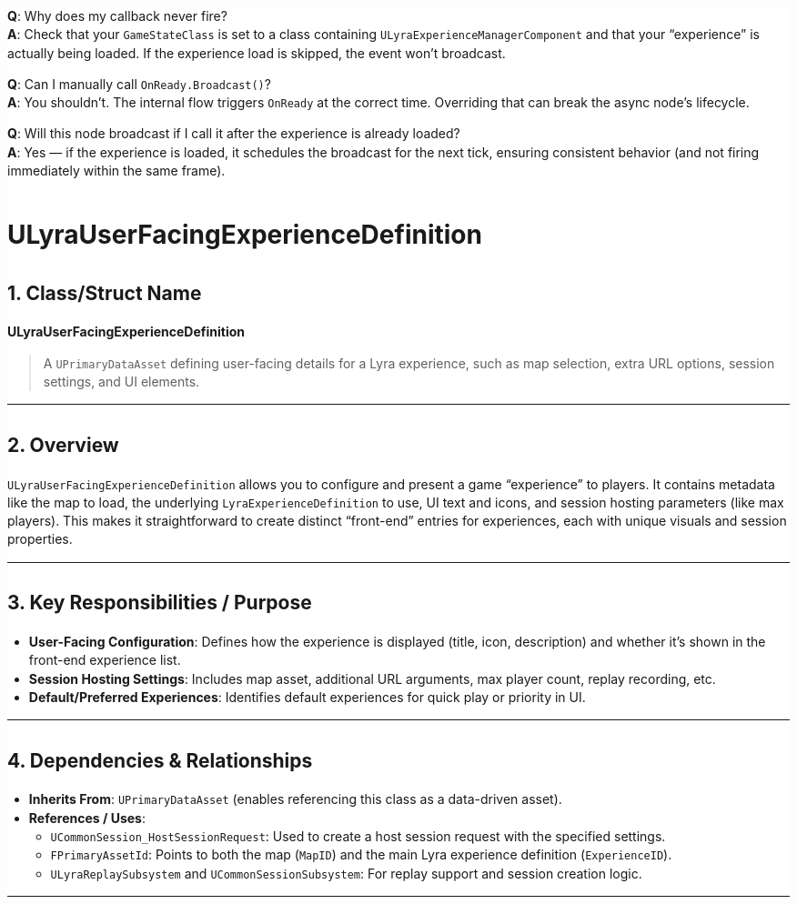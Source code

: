 **Q**: Why does my callback never fire?  
**A**: Check that your `GameStateClass` is set to a class containing `ULyraExperienceManagerComponent` and that your “experience” is actually being loaded. If the experience load is skipped, the event won’t broadcast.

**Q**: Can I manually call `OnReady.Broadcast()`?  
**A**: You shouldn’t. The internal flow triggers `OnReady` at the correct time. Overriding that can break the async node’s lifecycle.

**Q**: Will this node broadcast if I call it after the experience is already loaded?  
**A**: Yes — if the experience is loaded, it schedules the broadcast for the next tick, ensuring consistent behavior (and not firing immediately within the same frame).



# ULyraUserFacingExperienceDefinition

## 1. Class/Struct Name
**ULyraUserFacingExperienceDefinition**  
> A `UPrimaryDataAsset` defining user-facing details for a Lyra experience, such as map selection, extra URL options, session settings, and UI elements.

---

## 2. Overview
`ULyraUserFacingExperienceDefinition` allows you to configure and present a game “experience” to players. It contains metadata like the map to load, the underlying `LyraExperienceDefinition` to use, UI text and icons, and session hosting parameters (like max players). This makes it straightforward to create distinct “front-end” entries for experiences, each with unique visuals and session properties.

---

## 3. Key Responsibilities / Purpose
- **User-Facing Configuration**: Defines how the experience is displayed (title, icon, description) and whether it’s shown in the front-end experience list.
- **Session Hosting Settings**: Includes map asset, additional URL arguments, max player count, replay recording, etc.
- **Default/Preferred Experiences**: Identifies default experiences for quick play or priority in UI.

---

## 4. Dependencies & Relationships
- **Inherits From**: `UPrimaryDataAsset` (enables referencing this class as a data-driven asset).
- **References / Uses**:  
  - `UCommonSession_HostSessionRequest`: Used to create a host session request with the specified settings.  
  - `FPrimaryAssetId`: Points to both the map (`MapID`) and the main Lyra experience definition (`ExperienceID`).
  - `ULyraReplaySubsystem` and `UCommonSessionSubsystem`: For replay support and session creation logic.

---